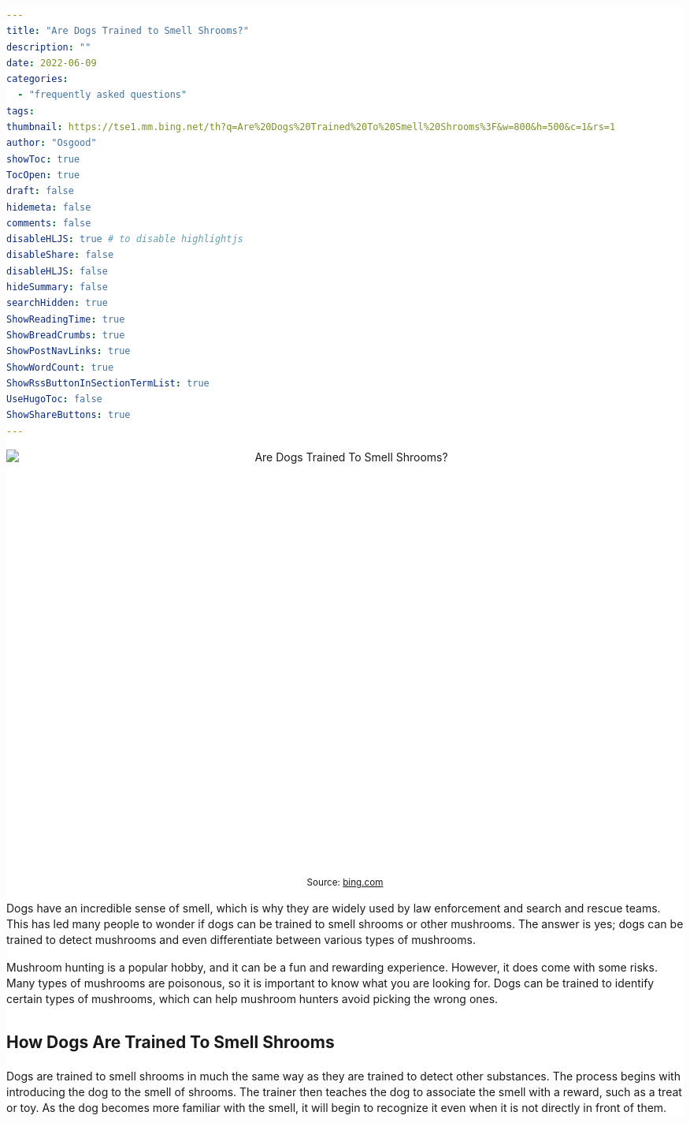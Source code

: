 ```yaml
---
title: "Are Dogs Trained to Smell Shrooms?"
description: ""
date: 2022-06-09
categories:
  - "frequently asked questions" 
tags: 
thumbnail: https://tse1.mm.bing.net/th?q=Are%20Dogs%20Trained%20To%20Smell%20Shrooms%3F&w=800&h=500&c=1&rs=1
author: "Osgood"
showToc: true
TocOpen: true
draft: false
hidemeta: false
comments: false
disableHLJS: true # to disable highlightjs
disableShare: false
disableHLJS: false
hideSummary: false
searchHidden: true
ShowReadingTime: true
ShowBreadCrumbs: true
ShowPostNavLinks: true
ShowWordCount: true
ShowRssButtonInSectionTermList: true
UseHugoToc: false
ShowShareButtons: true
---
```


<center>
	<img src="https://tse1.mm.bing.net/th?q=Are%20Dogs%20Trained%20To%20Smell%20Shrooms%3F&w=800&h=500&c=1&rs=1" alt="Are Dogs Trained To Smell Shrooms?" width="800" height="500" style="display: block; width: 100%; height: auto">
	<small>Source: <a href="https://www.bing.com" rel="nofollow">bing.com</a></small>
</center>

<p>Dogs have an incredible sense of smell, which is why they are widely used by law enforcement and search and rescue teams. This has led many people to wonder if dogs can be trained to smell shrooms or other mushrooms. The answer is yes; dogs can be trained to detect mushrooms and even differentiate between various types of mushrooms. </p>

<p>Mushroom hunting is a popular hobby, and it can be a fun and rewarding experience. However, it does come with some risks. Many types of mushrooms are poisonous, so it is important to know what you are looking for. Dogs can be trained to identify certain types of mushrooms, which can help mushroom hunters avoid picking the wrong ones.</p>

<h2>How Dogs Are Trained To Smell Shrooms</h2>

<p>Dogs are trained to smell shrooms in much the same way as they are trained to detect other substances. The process begins with introducing the dog to the smell of shrooms. The trainer then teaches the dog to associate the smell with a reward, such as a treat or toy. As the dog becomes more familiar with the smell, it will begin to recognize it even when it is not directly in front of them. </p>
